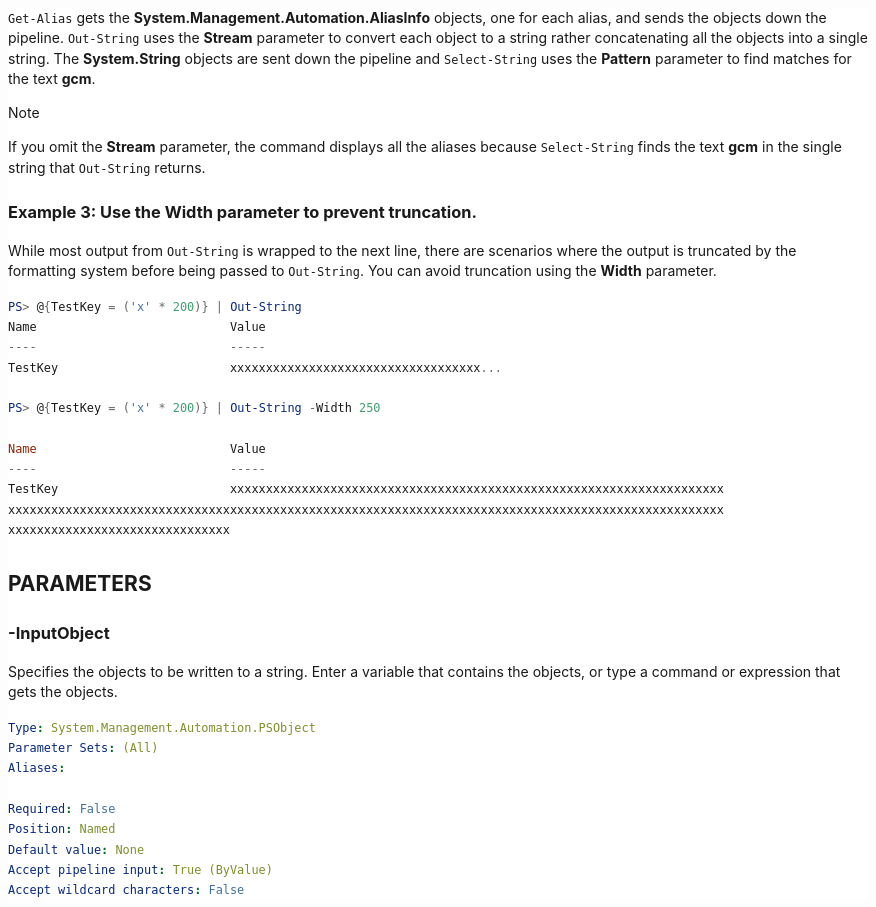 `Get-Alias` gets the **System.Management.Automation.AliasInfo** objects, one for each alias, and
sends the objects down the pipeline. `Out-String` uses the **Stream** parameter to convert each
object to a string rather concatenating all the objects into a single string. The **System.String**
objects are sent down the pipeline and `Select-String` uses the **Pattern** parameter to find
matches for the text **gcm**.

> [!NOTE]
> If you omit the **Stream** parameter, the command displays all the aliases because `Select-String`
> finds the text **gcm** in the single string that `Out-String` returns.

### Example 3: Use the Width parameter to prevent truncation.

While most output from `Out-String` is wrapped to the next line, there are scenarios where the
output is truncated by the formatting system before being passed to `Out-String`. You can avoid
truncation using the **Width** parameter.

```powershell
PS> @{TestKey = ('x' * 200)} | Out-String
Name                           Value
----                           -----
TestKey                        xxxxxxxxxxxxxxxxxxxxxxxxxxxxxxxxxxx...

PS> @{TestKey = ('x' * 200)} | Out-String -Width 250

Name                           Value
----                           -----
TestKey                        xxxxxxxxxxxxxxxxxxxxxxxxxxxxxxxxxxxxxxxxxxxxxxxxxxxxxxxxxxxxxxxxxxxxx
xxxxxxxxxxxxxxxxxxxxxxxxxxxxxxxxxxxxxxxxxxxxxxxxxxxxxxxxxxxxxxxxxxxxxxxxxxxxxxxxxxxxxxxxxxxxxxxxxxxx
xxxxxxxxxxxxxxxxxxxxxxxxxxxxxxx
```

## PARAMETERS

### -InputObject

Specifies the objects to be written to a string. Enter a variable that contains the objects, or type
a command or expression that gets the objects.

```yaml
Type: System.Management.Automation.PSObject
Parameter Sets: (All)
Aliases:

Required: False
Position: Named
Default value: None
Accept pipeline input: True (ByValue)
Accept wildcard characters: False
```
